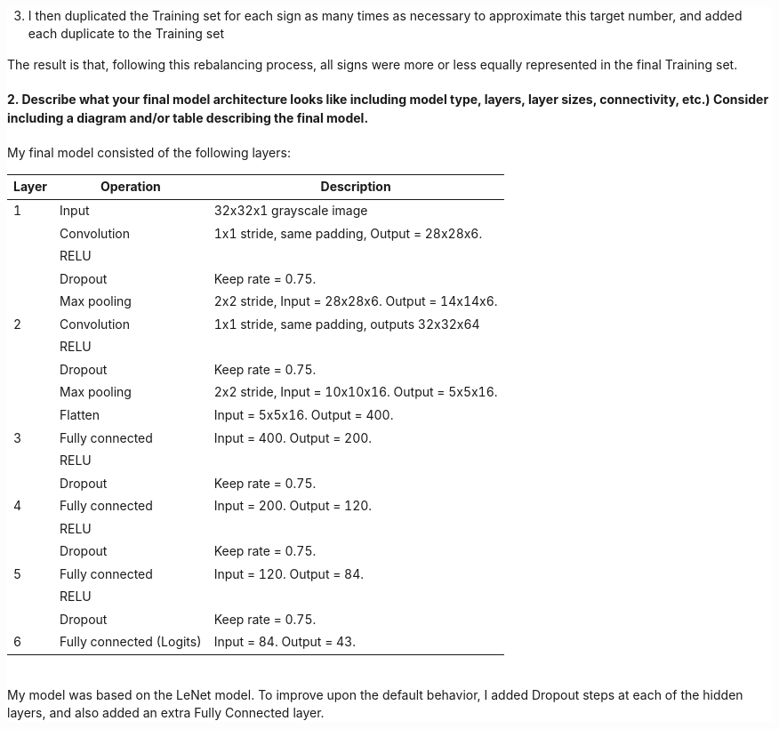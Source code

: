 3) I then duplicated the Training set for each sign as many times as necessary to approximate this target number, and added each duplicate to the Training set

The result is that, following this rebalancing process, all signs were more or less equally represented in the final Training set.

#### 2. Describe what your final model architecture looks like including model type, layers, layer sizes, connectivity, etc.) Consider including a diagram and/or table describing the final model.

My final model consisted of the following layers:

|Layer|Operation|Description| 
|-----|---------|-----------| 
| 1 | Input         			| 32x32x1 grayscale image  					| 
| | Convolution 			| 1x1 stride, same padding, Output = 28x28x6. 		|
| | RELU				|								|
| | Dropout				| Keep rate = 0.75.						|
| | Max pooling 			| 2x2 stride, Input = 28x28x6. Output = 14x14x6. 	|
| 2 | Convolution 			| 1x1 stride, same padding, outputs 32x32x64 		|
| | RELU				|								|
| | Dropout				| Keep rate = 0.75.						|
| | Max pooling	      		| 2x2 stride, Input = 10x10x16. Output = 5x5x16. 	|
| | Flatten				| Input = 5x5x16. Output = 400.				|
| 3 | Fully connected		| Input = 400. Output = 200.        			|
| | RELU				|								|
| | Dropout				| Keep rate = 0.75.						|
| 4 | Fully connected		| Input = 200. Output = 120.        			|
| | RELU				|								|
| | Dropout				| Keep rate = 0.75.						|
| 5 | Fully connected		| Input = 120. Output = 84.        			|
| | RELU				|								|
| | Dropout				| Keep rate = 0.75.						|
| 6 | Fully connected (Logits)	| Input = 84. Output = 43.        				|
<br>
My model was based on the LeNet model. To improve upon the default behavior, I added Dropout steps at each of the hidden layers, and also added an extra Fully Connected layer.
